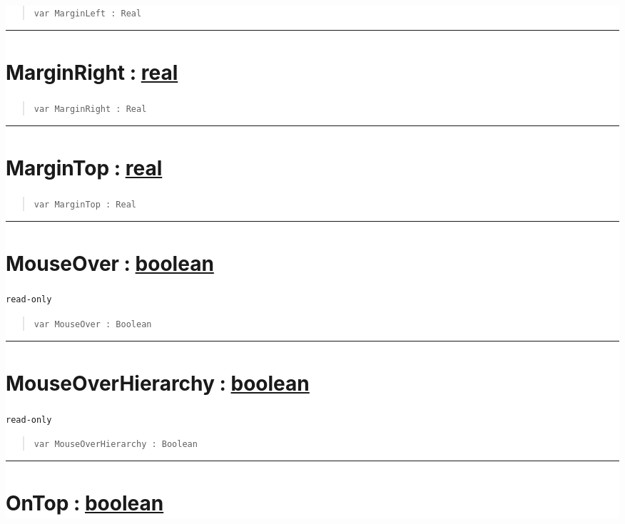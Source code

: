 > 
> ``` lang=cpp, name=Lightning
> var MarginLeft : Real


---  
 #  MarginRight : [real](https://plasmaengine.github.io/PlasmaDocs/Plasma1/C++/code_reference/lightning_base_types/real.md)

> 
> ``` lang=cpp, name=Lightning
> var MarginRight : Real


---  
 #  MarginTop : [real](https://plasmaengine.github.io/PlasmaDocs/Plasma1/C++/code_reference/lightning_base_types/real.md)

> 
> ``` lang=cpp, name=Lightning
> var MarginTop : Real


---  
 #  MouseOver : [boolean](https://plasmaengine.github.io/PlasmaDocs/Plasma1/C++/code_reference/lightning_base_types/boolean.md)

 `read-only`

> 
> ``` lang=cpp, name=Lightning
> var MouseOver : Boolean


---  
 #  MouseOverHierarchy : [boolean](https://plasmaengine.github.io/PlasmaDocs/Plasma1/C++/code_reference/lightning_base_types/boolean.md)

 `read-only`

> 
> ``` lang=cpp, name=Lightning
> var MouseOverHierarchy : Boolean


---  
 #  OnTop : [boolean](https://plasmaengine.github.io/PlasmaDocs/Plasma1/C++/code_reference/lightning_base_types/boolean.md)
